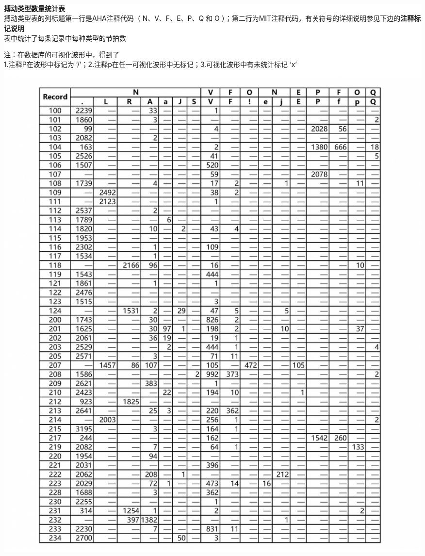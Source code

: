   

**搏动类型数量统计表**  
搏动类型表的列标题第一行是AHA注释代码（ N、V、F、E、P、Q 和 O ）；第二行为MIT注释代码，有关符号的详细说明参见下边的**注释标记说明**  
表中统计了每条记录中每种类型的节拍数

注：在数据库的[可视化波形](https://www.physionet.org/lightwave/?db=mitdb/1.0.0)中，得到了  
1.注释P在波形中标记为 ‘/’；2.注释p在任一可视化波形中无标记；3.可视化波形中有未统计标记 ‘x’

![](images/1-1-953x1080.jpg)
